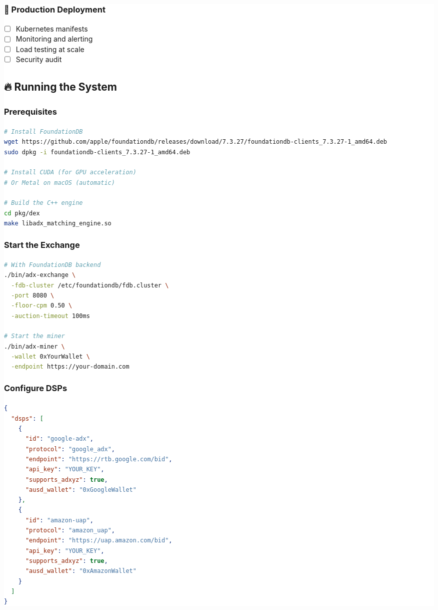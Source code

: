 ### 🚧 Production Deployment
- [ ] Kubernetes manifests
- [ ] Monitoring and alerting
- [ ] Load testing at scale
- [ ] Security audit

## 🔥 Running the System

### Prerequisites
```bash
# Install FoundationDB
wget https://github.com/apple/foundationdb/releases/download/7.3.27/foundationdb-clients_7.3.27-1_amd64.deb
sudo dpkg -i foundationdb-clients_7.3.27-1_amd64.deb

# Install CUDA (for GPU acceleration)
# Or Metal on macOS (automatic)

# Build the C++ engine
cd pkg/dex
make libadx_matching_engine.so
```

### Start the Exchange
```bash
# With FoundationDB backend
./bin/adx-exchange \
  -fdb-cluster /etc/foundationdb/fdb.cluster \
  -port 8080 \
  -floor-cpm 0.50 \
  -auction-timeout 100ms

# Start the miner
./bin/adx-miner \
  -wallet 0xYourWallet \
  -endpoint https://your-domain.com
```

### Configure DSPs
```json
{
  "dsps": [
    {
      "id": "google-adx",
      "protocol": "google_adx",
      "endpoint": "https://rtb.google.com/bid",
      "api_key": "YOUR_KEY",
      "supports_adxyz": true,
      "ausd_wallet": "0xGoogleWallet"
    },
    {
      "id": "amazon-uap",
      "protocol": "amazon_uap",
      "endpoint": "https://uap.amazon.com/bid",
      "api_key": "YOUR_KEY",
      "supports_adxyz": true,
      "ausd_wallet": "0xAmazonWallet"
    }
  ]
}
```
